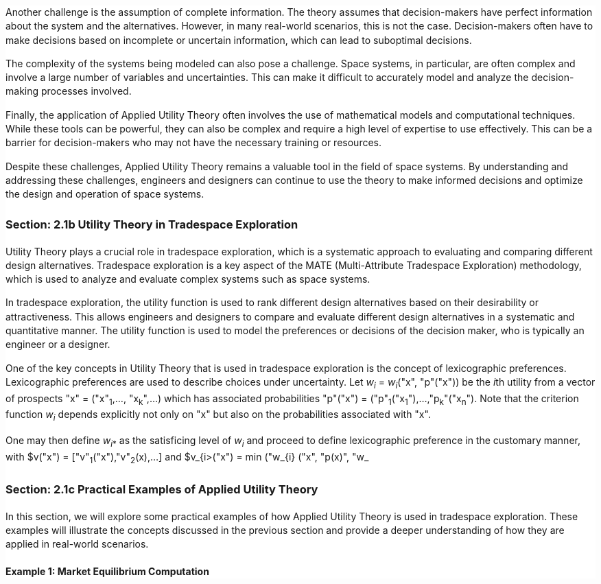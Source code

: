 Another challenge is the assumption of complete information. The theory assumes that decision-makers have perfect information about the system and the alternatives. However, in many real-world scenarios, this is not the case. Decision-makers often have to make decisions based on incomplete or uncertain information, which can lead to suboptimal decisions.

The complexity of the systems being modeled can also pose a challenge. Space systems, in particular, are often complex and involve a large number of variables and uncertainties. This can make it difficult to accurately model and analyze the decision-making processes involved.

Finally, the application of Applied Utility Theory often involves the use of mathematical models and computational techniques. While these tools can be powerful, they can also be complex and require a high level of expertise to use effectively. This can be a barrier for decision-makers who may not have the necessary training or resources.

Despite these challenges, Applied Utility Theory remains a valuable tool in the field of space systems. By understanding and addressing these challenges, engineers and designers can continue to use the theory to make informed decisions and optimize the design and operation of space systems.




### Section: 2.1b Utility Theory in Tradespace Exploration

Utility Theory plays a crucial role in tradespace exploration, which is a systematic approach to evaluating and comparing different design alternatives. Tradespace exploration is a key aspect of the MATE (Multi-Attribute Tradespace Exploration) methodology, which is used to analyze and evaluate complex systems such as space systems.

In tradespace exploration, the utility function is used to rank different design alternatives based on their desirability or attractiveness. This allows engineers and designers to compare and evaluate different design alternatives in a systematic and quantitative manner. The utility function is used to model the preferences or decisions of the decision maker, who is typically an engineer or a designer.

One of the key concepts in Utility Theory that is used in tradespace exploration is the concept of lexicographic preferences. Lexicographic preferences are used to describe choices under uncertainty. Let $w_i$ = $w_i$("x", "p"("x")) be the $i$th utility from a vector of prospects "x" = ("x"<sub>1</sub>,…, "x<sub>k</sub>",…) which has associated probabilities "p"("x") = ("p"<sub>1</sub>("x<sub>1</sub>"),…,"p<sub>k</sub>"("x<sub>n</sub>"). Note that the criterion function $w_i$ depends explicitly not only on "x" but also on the probabilities associated with "x".

One may then define $w_{i*}$ as the satisficing level of $w_{i}$ and proceed to define lexicographic preference in the customary manner, with $v("x") = ["v"<sub>1</sub>("x"),"v"<sub>2</sub>(x),…] and $v_{i>("x") = min ("w_{i} ("x", "p(x)", "w_




### Section: 2.1c Practical Examples of Applied Utility Theory

In this section, we will explore some practical examples of how Applied Utility Theory is used in tradespace exploration. These examples will illustrate the concepts discussed in the previous section and provide a deeper understanding of how they are applied in real-world scenarios.

#### Example 1: Market Equilibrium Computation
